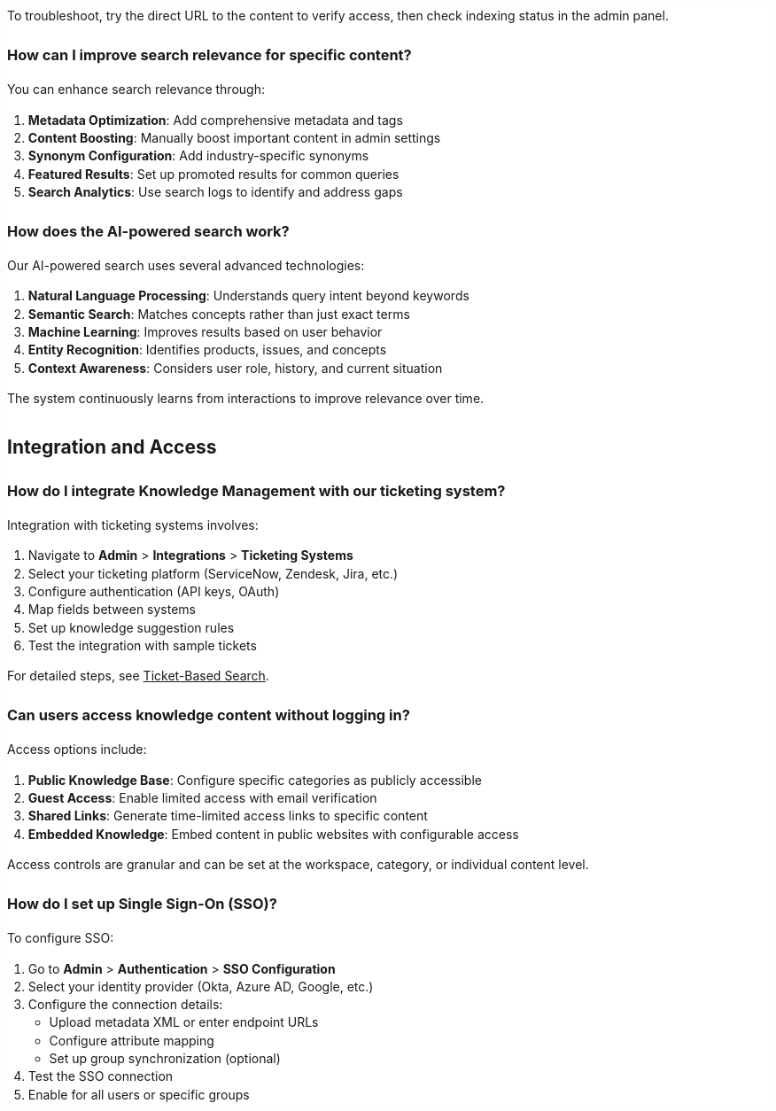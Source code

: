 To troubleshoot, try the direct URL to the content to verify access, then check indexing status in the admin panel.

### How can I improve search relevance for specific content?

You can enhance search relevance through:
1. **Metadata Optimization**: Add comprehensive metadata and tags
2. **Content Boosting**: Manually boost important content in admin settings
3. **Synonym Configuration**: Add industry-specific synonyms
4. **Featured Results**: Set up promoted results for common queries
5. **Search Analytics**: Use search logs to identify and address gaps

### How does the AI-powered search work?

Our AI-powered search uses several advanced technologies:
1. **Natural Language Processing**: Understands query intent beyond keywords
2. **Semantic Search**: Matches concepts rather than just exact terms
3. **Machine Learning**: Improves results based on user behavior
4. **Entity Recognition**: Identifies products, issues, and concepts
5. **Context Awareness**: Considers user role, history, and current situation

The system continuously learns from interactions to improve relevance over time.

## Integration and Access

### How do I integrate Knowledge Management with our ticketing system?

Integration with ticketing systems involves:
1. Navigate to **Admin** > **Integrations** > **Ticketing Systems**
2. Select your ticketing platform (ServiceNow, Zendesk, Jira, etc.)
3. Configure authentication (API keys, OAuth)
4. Map fields between systems
5. Set up knowledge suggestion rules
6. Test the integration with sample tickets

For detailed steps, see [Ticket-Based Search](/docs/knowledge-management/search/ticket-based).

### Can users access knowledge content without logging in?

Access options include:
1. **Public Knowledge Base**: Configure specific categories as publicly accessible
2. **Guest Access**: Enable limited access with email verification
3. **Shared Links**: Generate time-limited access links to specific content
4. **Embedded Knowledge**: Embed content in public websites with configurable access

Access controls are granular and can be set at the workspace, category, or individual content level.

### How do I set up Single Sign-On (SSO)?

To configure SSO:
1. Go to **Admin** > **Authentication** > **SSO Configuration**
2. Select your identity provider (Okta, Azure AD, Google, etc.)
3. Configure the connection details:
   - Upload metadata XML or enter endpoint URLs
   - Configure attribute mapping
   - Set up group synchronization (optional)
4. Test the SSO connection
5. Enable for all users or specific groups
